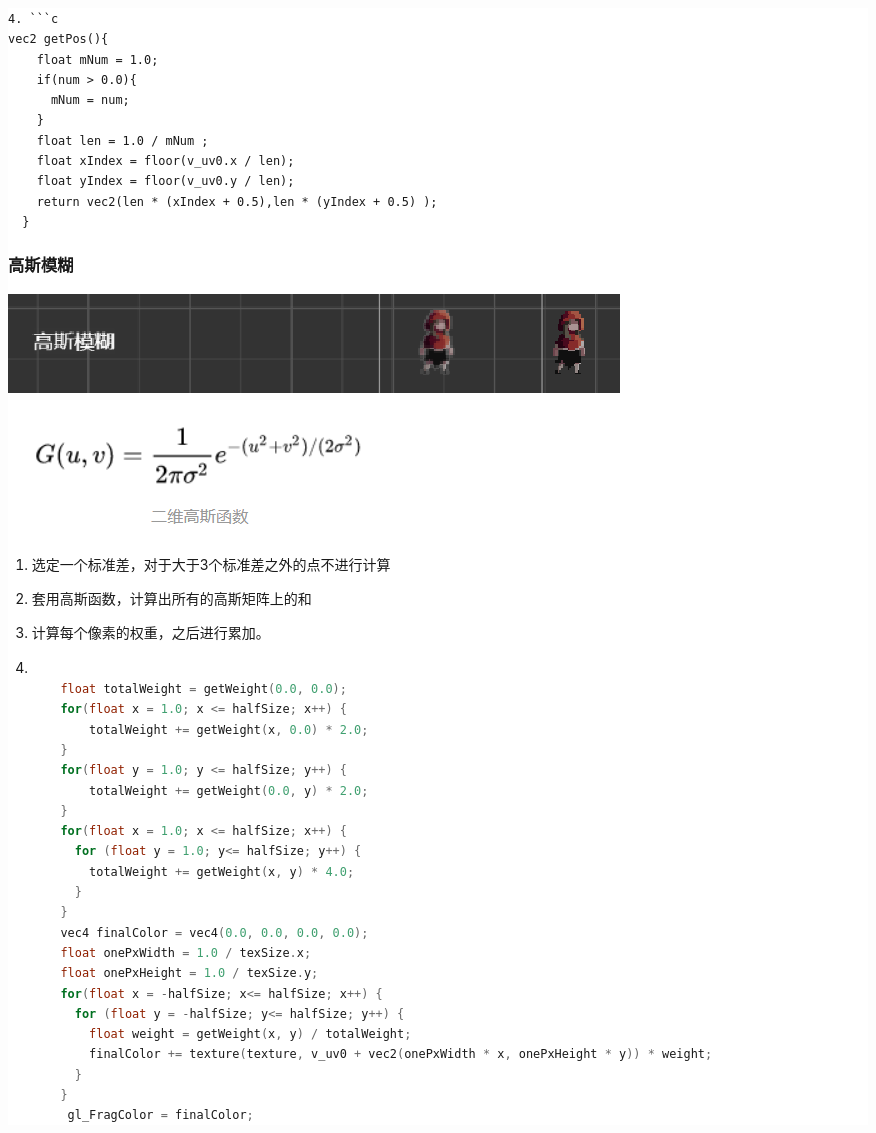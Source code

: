    ```
4. ```c
   vec2 getPos(){
       float mNum = 1.0;
       if(num > 0.0){
         mNum = num;
       }
       float len = 1.0 / mNum ;
       float xIndex = floor(v_uv0.x / len);
       float yIndex = floor(v_uv0.y / len);
       return vec2(len * (xIndex + 0.5),len * (yIndex + 0.5) );
     }
   ```

   

### 高斯模糊

![1649731998957](shader_图片/1649731998957.png)

![1649732019323](shader_图片/1649732019323.png)

1. 选定一个标准差，对于大于3个标准差之外的点不进行计算

2. 套用高斯函数，计算出所有的高斯矩阵上的和

3. 计算每个像素的权重，之后进行累加。

4. ```c
   
       float totalWeight = getWeight(0.0, 0.0);
       for(float x = 1.0; x <= halfSize; x++) {
           totalWeight += getWeight(x, 0.0) * 2.0;
       }
       for(float y = 1.0; y <= halfSize; y++) {
           totalWeight += getWeight(0.0, y) * 2.0;
       } 
       for(float x = 1.0; x <= halfSize; x++) {
         for (float y = 1.0; y<= halfSize; y++) {
           totalWeight += getWeight(x, y) * 4.0;
         }
       }
       vec4 finalColor = vec4(0.0, 0.0, 0.0, 0.0);
       float onePxWidth = 1.0 / texSize.x;
       float onePxHeight = 1.0 / texSize.y;
       for(float x = -halfSize; x<= halfSize; x++) {
         for (float y = -halfSize; y<= halfSize; y++) {
           float weight = getWeight(x, y) / totalWeight;
           finalColor += texture(texture, v_uv0 + vec2(onePxWidth * x, onePxHeight * y)) * weight;
         }
       }
        gl_FragColor = finalColor;
   ```

   
   ```